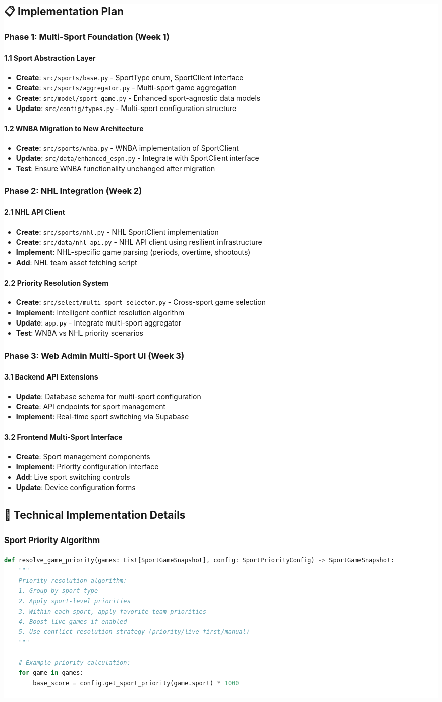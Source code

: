 ## 📋 Implementation Plan

### Phase 1: Multi-Sport Foundation (Week 1)

#### 1.1 Sport Abstraction Layer
- **Create**: `src/sports/base.py` - SportType enum, SportClient interface
- **Create**: `src/sports/aggregator.py` - Multi-sport game aggregation
- **Create**: `src/model/sport_game.py` - Enhanced sport-agnostic data models
- **Update**: `src/config/types.py` - Multi-sport configuration structure

#### 1.2 WNBA Migration to New Architecture  
- **Create**: `src/sports/wnba.py` - WNBA implementation of SportClient
- **Update**: `src/data/enhanced_espn.py` - Integrate with SportClient interface
- **Test**: Ensure WNBA functionality unchanged after migration

### Phase 2: NHL Integration (Week 2)

#### 2.1 NHL API Client
- **Create**: `src/sports/nhl.py` - NHL SportClient implementation
- **Create**: `src/data/nhl_api.py` - NHL API client using resilient infrastructure
- **Implement**: NHL-specific game parsing (periods, overtime, shootouts)
- **Add**: NHL team asset fetching script

#### 2.2 Priority Resolution System
- **Create**: `src/select/multi_sport_selector.py` - Cross-sport game selection
- **Implement**: Intelligent conflict resolution algorithm
- **Update**: `app.py` - Integrate multi-sport aggregator
- **Test**: WNBA vs NHL priority scenarios

### Phase 3: Web Admin Multi-Sport UI (Week 3)

#### 3.1 Backend API Extensions
- **Update**: Database schema for multi-sport configuration
- **Create**: API endpoints for sport management
- **Implement**: Real-time sport switching via Supabase

#### 3.2 Frontend Multi-Sport Interface
- **Create**: Sport management components
- **Implement**: Priority configuration interface
- **Add**: Live sport switching controls
- **Update**: Device configuration forms

## 🔧 Technical Implementation Details

### Sport Priority Algorithm

```python
def resolve_game_priority(games: List[SportGameSnapshot], config: SportPriorityConfig) -> SportGameSnapshot:
    """
    Priority resolution algorithm:
    1. Group by sport type
    2. Apply sport-level priorities  
    3. Within each sport, apply favorite team priorities
    4. Boost live games if enabled
    5. Use conflict resolution strategy (priority/live_first/manual)
    """
    
    # Example priority calculation:
    for game in games:
        base_score = config.get_sport_priority(game.sport) * 1000
        
```